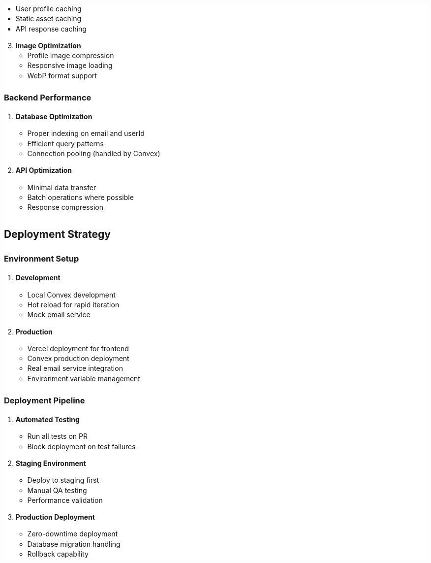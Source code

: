    - User profile caching
   - Static asset caching
   - API response caching

3. **Image Optimization**
   - Profile image compression
   - Responsive image loading
   - WebP format support

### Backend Performance

1. **Database Optimization**

   - Proper indexing on email and userId
   - Efficient query patterns
   - Connection pooling (handled by Convex)

2. **API Optimization**
   - Minimal data transfer
   - Batch operations where possible
   - Response compression

## Deployment Strategy

### Environment Setup

1. **Development**

   - Local Convex development
   - Hot reload for rapid iteration
   - Mock email service

2. **Production**
   - Vercel deployment for frontend
   - Convex production deployment
   - Real email service integration
   - Environment variable management

### Deployment Pipeline

1. **Automated Testing**

   - Run all tests on PR
   - Block deployment on test failures

2. **Staging Environment**

   - Deploy to staging first
   - Manual QA testing
   - Performance validation

3. **Production Deployment**
   - Zero-downtime deployment
   - Database migration handling
   - Rollback capability
